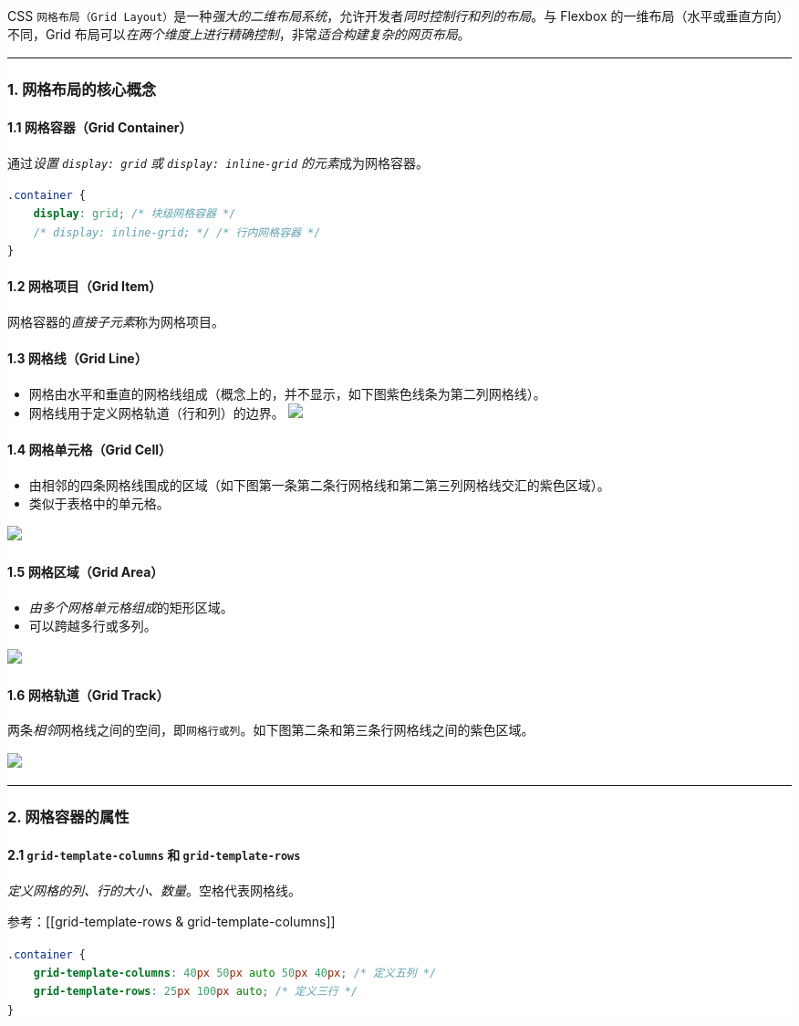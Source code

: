 CSS `网格布局（Grid Layout）`是一种*强大的二维布局系统*，允许开发者*同时控制行和列的布局*。与 Flexbox 的一维布局（水平或垂直方向）不同，Grid 布局可以*在两个维度上进行精确控制*，非常*适合构建复杂的网页布局*。

---

### 1. 网格布局的核心概念

#### 1.1 网格容器（Grid Container）
通过*设置 `display: grid` 或 `display: inline-grid` 的元素*成为网格容器。

```css
.container {
    display: grid; /* 块级网格容器 */
    /* display: inline-grid; */ /* 行内网格容器 */
}
```

#### 1.2 网格项目（Grid Item）
网格容器的*直接子元素*称为网格项目。

#### 1.3 网格线（Grid Line）
- 网格由水平和垂直的网格线组成（概念上的，并不显示，如下图紫色线条为第二列网格线）。
- 网格线用于定义网格轨道（行和列）的边界。
![](https://raw.githubusercontent.com/ShaoWeibin/images/master/grid-line.png)

#### 1.4 网格单元格（Grid Cell）
- 由相邻的四条网格线围成的区域（如下图第一条第二条行网格线和第二第三列网格线交汇的紫色区域）。
- 类似于表格中的单元格。

![](https://github.com/ShaoWeibin/images/blob/master/grid-cell.png?raw=true)

#### 1.5 网格区域（Grid Area）
- *由多个网格单元格组成*的矩形区域。
- 可以跨越多行或多列。

![](https://github.com/ShaoWeibin/images/blob/master/grid-area.png?raw=true)

#### 1.6 网格轨道（Grid Track）
两条*相邻*网格线之间的空间，即`网格行或列`。如下图第二条和第三条行网格线之间的紫色区域。  

![](https://github.com/ShaoWeibin/images/blob/master/grid-track.png?raw=true)

---

### 2. 网格容器的属性

#### 2.1 `grid-template-columns` 和 `grid-template-rows`
*定义网格的列、行的大小、数量*。空格代表网格线。

参考：[[grid-template-rows & grid-template-columns]]

```css
.container {
    grid-template-columns: 40px 50px auto 50px 40px; /* 定义五列 */
    grid-template-rows: 25px 100px auto; /* 定义三行 */
}
```
